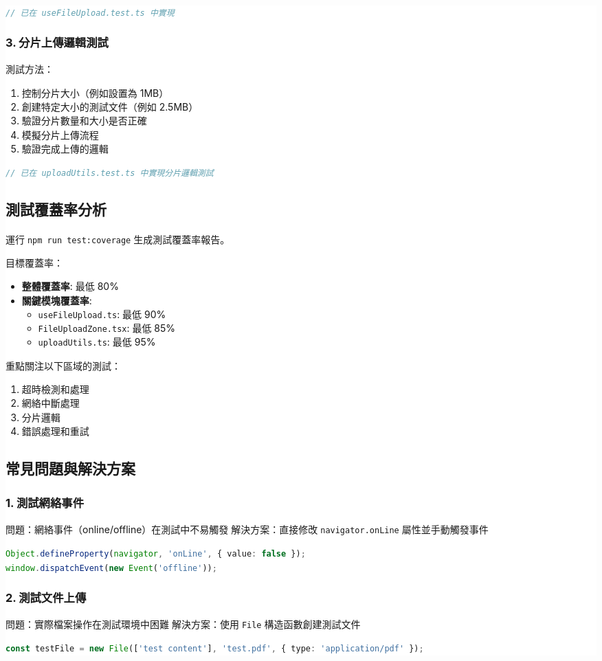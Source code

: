 ```typescript
// 已在 useFileUpload.test.ts 中實現
```

### 3. 分片上傳邏輯測試

測試方法：
1. 控制分片大小（例如設置為 1MB）
2. 創建特定大小的測試文件（例如 2.5MB）
3. 驗證分片數量和大小是否正確
4. 模擬分片上傳流程
5. 驗證完成上傳的邏輯

```typescript
// 已在 uploadUtils.test.ts 中實現分片邏輯測試
```

## 測試覆蓋率分析

運行 `npm run test:coverage` 生成測試覆蓋率報告。

目標覆蓋率：
- **整體覆蓋率**: 最低 80%
- **關鍵模塊覆蓋率**:
  - `useFileUpload.ts`: 最低 90%
  - `FileUploadZone.tsx`: 最低 85% 
  - `uploadUtils.ts`: 最低 95%

重點關注以下區域的測試：
1. 超時檢測和處理
2. 網絡中斷處理
3. 分片邏輯
4. 錯誤處理和重試

## 常見問題與解決方案

### 1. 測試網絡事件

問題：網絡事件（online/offline）在測試中不易觸發
解決方案：直接修改 `navigator.onLine` 屬性並手動觸發事件

```typescript
Object.defineProperty(navigator, 'onLine', { value: false });
window.dispatchEvent(new Event('offline'));
```

### 2. 測試文件上傳

問題：實際檔案操作在測試環境中困難
解決方案：使用 `File` 構造函數創建測試文件

```typescript
const testFile = new File(['test content'], 'test.pdf', { type: 'application/pdf' });
```
